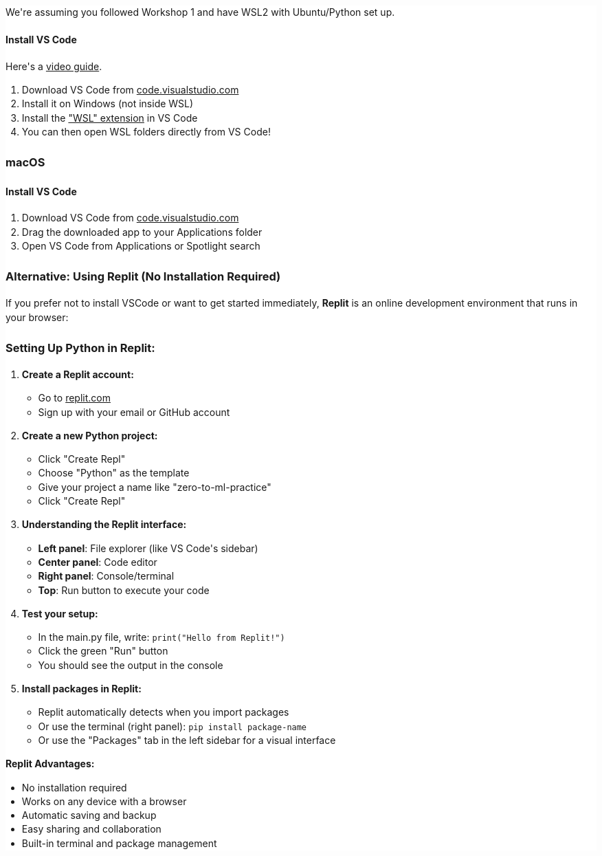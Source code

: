 We're assuming you followed Workshop 1 and have WSL2 with Ubuntu/Python set up.

#### Install VS Code
Here's a [video guide](https://www.youtube.com/watch?v=SyAlaukOOrQ).
1. Download VS Code from [code.visualstudio.com](https://code.visualstudio.com/)
2. Install it on Windows (not inside WSL)
3. Install the ["WSL" extension](https://marketplace.visualstudio.com/items?itemName=ms-vscode-remote.remote-wsl) in VS Code
4. You can then open WSL folders directly from VS Code!

### macOS

#### Install VS Code
1. Download VS Code from [code.visualstudio.com](https://code.visualstudio.com/)
2. Drag the downloaded app to your Applications folder
3. Open VS Code from Applications or Spotlight search

### Alternative: Using Replit (No Installation Required)

If you prefer not to install VSCode or want to get started immediately, **Replit** is an online development environment that runs in your browser:

### Setting Up Python in Replit:

1. **Create a Replit account:**
   - Go to [replit.com](https://replit.com)
   - Sign up with your email or GitHub account

2. **Create a new Python project:**
   - Click "Create Repl"
   - Choose "Python" as the template
   - Give your project a name like "zero-to-ml-practice"
   - Click "Create Repl"

3. **Understanding the Replit interface:**
   - **Left panel**: File explorer (like VS Code's sidebar)
   - **Center panel**: Code editor
   - **Right panel**: Console/terminal
   - **Top**: Run button to execute your code

4. **Test your setup:**
   - In the main.py file, write: `print("Hello from Replit!")`
   - Click the green "Run" button
   - You should see the output in the console

5. **Install packages in Replit:**
   - Replit automatically detects when you import packages
   - Or use the terminal (right panel): `pip install package-name`
   - Or use the "Packages" tab in the left sidebar for a visual interface

**Replit Advantages:**
- No installation required
- Works on any device with a browser
- Automatic saving and backup
- Easy sharing and collaboration
- Built-in terminal and package management
